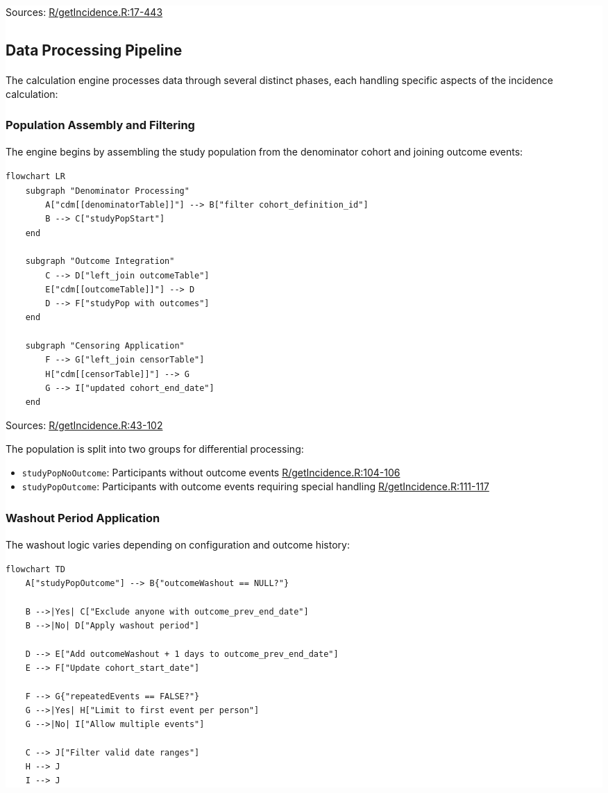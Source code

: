Sources: [R/getIncidence.R:17-443]()

## Data Processing Pipeline

The calculation engine processes data through several distinct phases, each handling specific aspects of the incidence calculation:

### Population Assembly and Filtering

The engine begins by assembling the study population from the denominator cohort and joining outcome events:

```mermaid
flowchart LR
    subgraph "Denominator Processing"
        A["cdm[[denominatorTable]]"] --> B["filter cohort_definition_id"]
        B --> C["studyPopStart"]
    end
    
    subgraph "Outcome Integration"
        C --> D["left_join outcomeTable"]
        E["cdm[[outcomeTable]]"] --> D
        D --> F["studyPop with outcomes"]
    end
    
    subgraph "Censoring Application"
        F --> G["left_join censorTable"]
        H["cdm[[censorTable]]"] --> G
        G --> I["updated cohort_end_date"]
    end
```

Sources: [R/getIncidence.R:43-102]()

The population is split into two groups for differential processing:
- `studyPopNoOutcome`: Participants without outcome events [R/getIncidence.R:104-106]()
- `studyPopOutcome`: Participants with outcome events requiring special handling [R/getIncidence.R:111-117]()

### Washout Period Application

The washout logic varies depending on configuration and outcome history:

```mermaid
flowchart TD
    A["studyPopOutcome"] --> B{"outcomeWashout == NULL?"}
    
    B -->|Yes| C["Exclude anyone with outcome_prev_end_date"]
    B -->|No| D["Apply washout period"]
    
    D --> E["Add outcomeWashout + 1 days to outcome_prev_end_date"]
    E --> F["Update cohort_start_date"]
    
    F --> G{"repeatedEvents == FALSE?"}
    G -->|Yes| H["Limit to first event per person"]
    G -->|No| I["Allow multiple events"]
    
    C --> J["Filter valid date ranges"]
    H --> J
    I --> J
```
